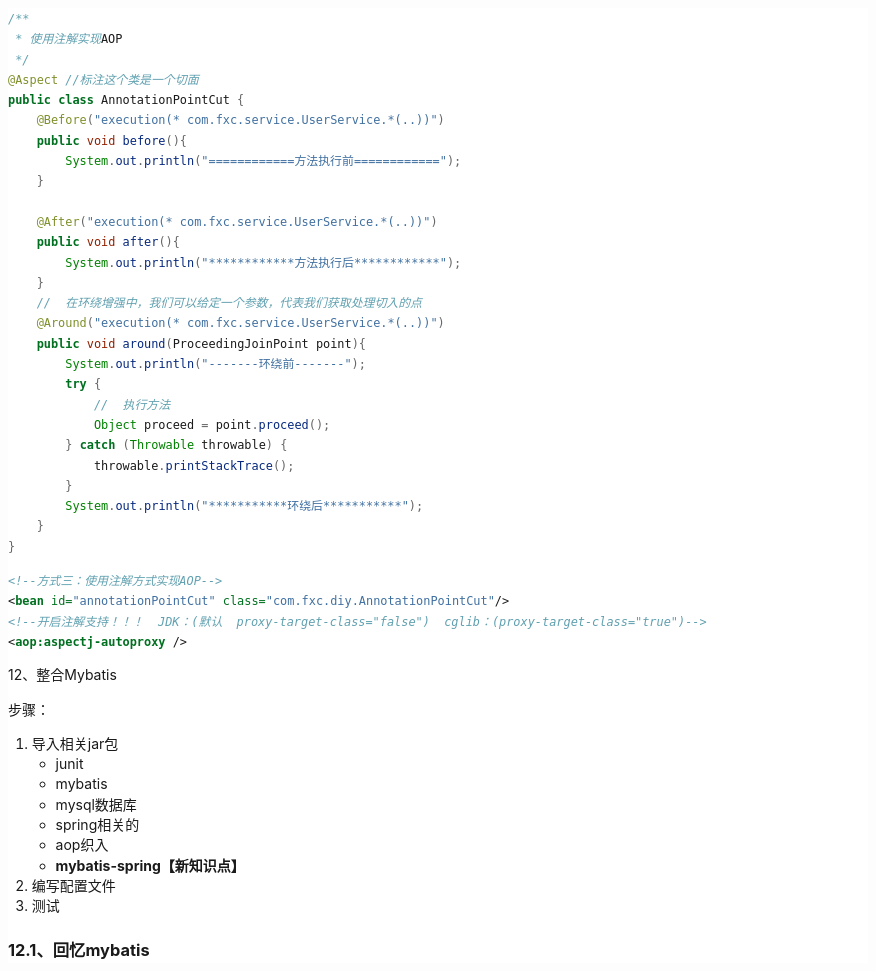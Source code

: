 ```java
/**
 * 使用注解实现AOP
 */
@Aspect //标注这个类是一个切面
public class AnnotationPointCut {
    @Before("execution(* com.fxc.service.UserService.*(..))")
    public void before(){
        System.out.println("============方法执行前============");
    }

    @After("execution(* com.fxc.service.UserService.*(..))")
    public void after(){
        System.out.println("************方法执行后************");
    }
    //  在环绕增强中，我们可以给定一个参数，代表我们获取处理切入的点
    @Around("execution(* com.fxc.service.UserService.*(..))")
    public void around(ProceedingJoinPoint point){
        System.out.println("-------环绕前-------");
        try {
            //  执行方法
            Object proceed = point.proceed();
        } catch (Throwable throwable) {
            throwable.printStackTrace();
        }
        System.out.println("***********环绕后***********");
    }
}
```

```xml
<!--方式三：使用注解方式实现AOP-->
<bean id="annotationPointCut" class="com.fxc.diy.AnnotationPointCut"/>
<!--开启注解支持！！！  JDK：(默认  proxy-target-class="false")  cglib：(proxy-target-class="true")-->
<aop:aspectj-autoproxy />
```



12、整合Mybatis

步骤：

1. 导入相关jar包
   - junit
   - mybatis
   - mysql数据库
   - spring相关的
   - aop织入
   - **mybatis-spring【新知识点】**
2. 编写配置文件
3. 测试

### 12.1、回忆mybatis
